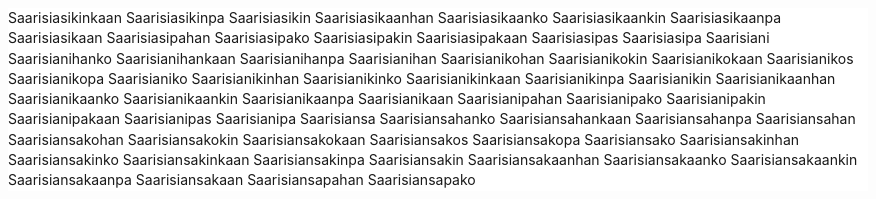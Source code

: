 Saarisiasikinkaan
Saarisiasikinpa
Saarisiasikin
Saarisiasikaanhan
Saarisiasikaanko
Saarisiasikaankin
Saarisiasikaanpa
Saarisiasikaan
Saarisiasipahan
Saarisiasipako
Saarisiasipakin
Saarisiasipakaan
Saarisiasipas
Saarisiasipa
Saarisiani
Saarisianihanko
Saarisianihankaan
Saarisianihanpa
Saarisianihan
Saarisianikohan
Saarisianikokin
Saarisianikokaan
Saarisianikos
Saarisianikopa
Saarisianiko
Saarisianikinhan
Saarisianikinko
Saarisianikinkaan
Saarisianikinpa
Saarisianikin
Saarisianikaanhan
Saarisianikaanko
Saarisianikaankin
Saarisianikaanpa
Saarisianikaan
Saarisianipahan
Saarisianipako
Saarisianipakin
Saarisianipakaan
Saarisianipas
Saarisianipa
Saarisiansa
Saarisiansahanko
Saarisiansahankaan
Saarisiansahanpa
Saarisiansahan
Saarisiansakohan
Saarisiansakokin
Saarisiansakokaan
Saarisiansakos
Saarisiansakopa
Saarisiansako
Saarisiansakinhan
Saarisiansakinko
Saarisiansakinkaan
Saarisiansakinpa
Saarisiansakin
Saarisiansakaanhan
Saarisiansakaanko
Saarisiansakaankin
Saarisiansakaanpa
Saarisiansakaan
Saarisiansapahan
Saarisiansapako